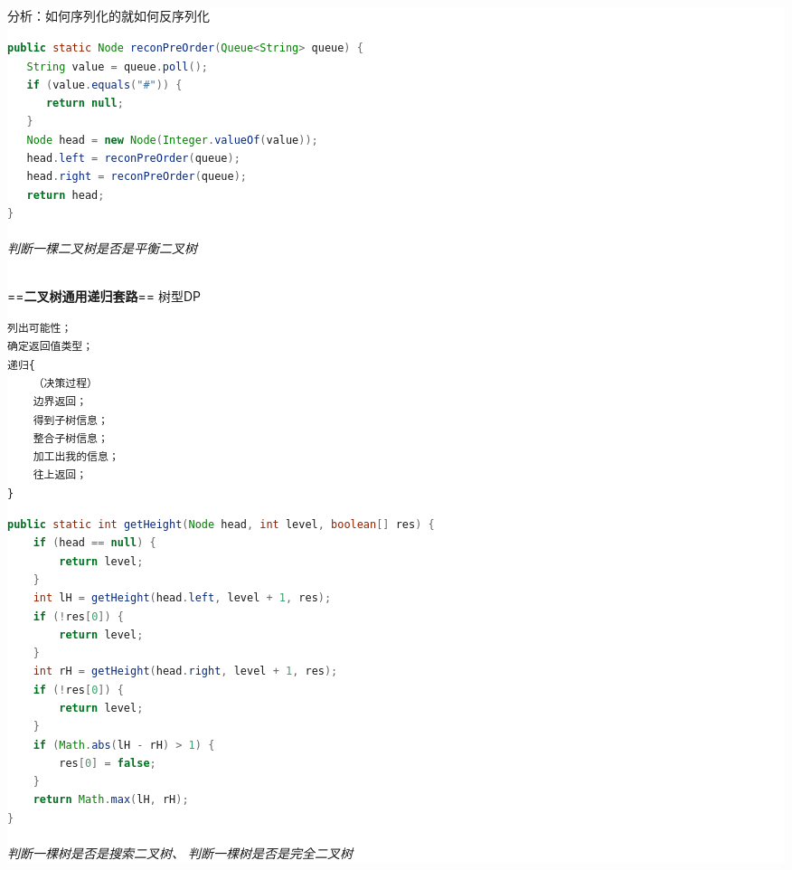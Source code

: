 分析：如何序列化的就如何反序列化

```java
public static Node reconPreOrder(Queue<String> queue) {
   String value = queue.poll();
   if (value.equals("#")) {
      return null;
   }
   Node head = new Node(Integer.valueOf(value));
   head.left = reconPreOrder(queue);
   head.right = reconPreOrder(queue);
   return head;
}
```



###### 判断一棵二叉树是否是平衡二叉树

==**二叉树通用递归套路**== 树型DP

```
列出可能性；
确定返回值类型； 
递归{
    （决策过程）
    边界返回；
    得到子树信息；
    整合子树信息；
    加工出我的信息；
    往上返回；
}
```

```java
public static int getHeight(Node head, int level, boolean[] res) {
    if (head == null) {
        return level;
    }
    int lH = getHeight(head.left, level + 1, res);
    if (!res[0]) {
        return level;
    }
    int rH = getHeight(head.right, level + 1, res);
    if (!res[0]) {
        return level;
    }
    if (Math.abs(lH - rH) > 1) {
        res[0] = false;
    }
    return Math.max(lH, rH);
}
```



###### 判断一棵树是否是搜索二叉树、 判断一棵树是否是完全二叉树
